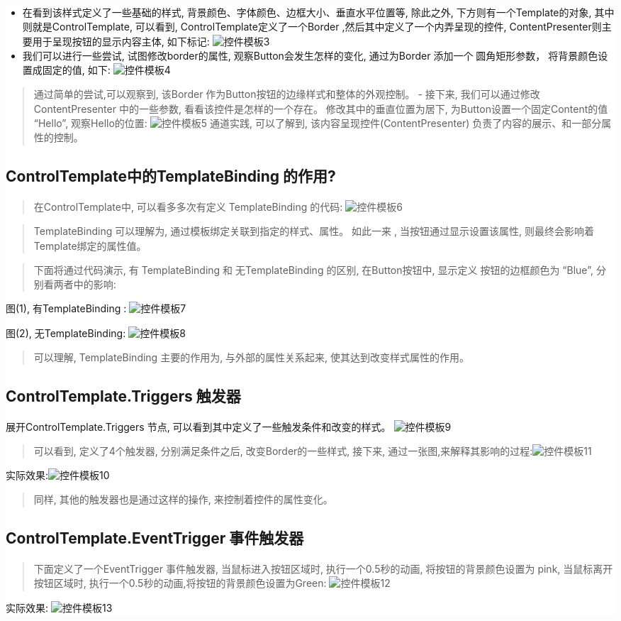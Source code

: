   - 在看到该样式定义了一些基础的样式, 背景颜色、字体颜色、边框大小、垂直水平位置等, 除此之外, 下方则有一个Template的对象, 其中则就是ControlTemplate, 可以看到, ControlTemplate定义了一个Border ,然后其中定义了一个内弄呈现的控件, ContentPresenter则主要用于呈现按钮的显示内容主体, 如下标记:
    ![控件模板3](https://gitee.com/mrbm868/graphic-bed/raw/master/img/控件模板3.png)
  - 我们可以进行一些尝试, 试图修改border的属性, 观察Button会发生怎样的变化, 通过为Border 添加一个 圆角矩形参数， 将背景颜色设置成固定的值, 如下:
    ![控件模板4](https://gitee.com/mrbm868/graphic-bed/raw/master/img/控件模板4.png)

> 通过简单的尝试,可以观察到, 该Border 作为Button按钮的边缘样式和整体的外观控制。
> \- 接下来, 我们可以通过修改ContentPresenter 中的一些参数, 看看该控件是怎样的一个存在。 修改其中的垂直位置为居下, 为Button设置一个固定Content的值 “Hello”, 观察Hello的位置:
> ![控件模板5](https://gitee.com/mrbm868/graphic-bed/raw/master/img/控件模板5.png)
> 通道实践, 可以了解到, 该内容呈现控件(ContentPresenter) 负责了内容的展示、和一部分属性的控制。

## ControlTemplate中的TemplateBinding 的作用?

> 在ControlTemplate中, 可以看多多次有定义 TemplateBinding 的代码:
> ![控件模板6](https://gitee.com/mrbm868/graphic-bed/raw/master/img/控件模板6.png)

> TemplateBinding 可以理解为, 通过模板绑定关联到指定的样式、属性。 如此一来 , 当按钮通过显示设置该属性, 则最终会影响着Template绑定的属性值。

> 下面将通过代码演示, 有 TemplateBinding 和 无TemplateBinding 的区别, 在Button按钮中, 显示定义 按钮的边框颜色为 “Blue”, 分别看两者中的影响:

图(1), 有TemplateBinding :
![控件模板7](https://gitee.com/mrbm868/graphic-bed/raw/master/img/控件模板7.png)

图(2), 无TemplateBinding:
![控件模板8](https://gitee.com/mrbm868/graphic-bed/raw/master/img/控件模板8.png)

> 可以理解, TemplateBinding 主要的作用为, 与外部的属性关系起来, 使其达到改变样式属性的作用。

## ControlTemplate.Triggers 触发器

展开ControlTemplate.Triggers 节点, 可以看到其中定义了一些触发条件和改变的样式。
![控件模板9](https://gitee.com/mrbm868/graphic-bed/raw/master/img/控件模板9.png)

> 可以看到, 定义了4个触发器, 分别满足条件之后, 改变Border的一些样式, 接下来, 通过一张图,来解释其影响的过程:![控件模板11](https://gitee.com/mrbm868/graphic-bed/raw/master/img/控件模板11.png)

实际效果:<img src="https://gitee.com/mrbm868/graphic-bed/raw/master/img/控件模板10.gif" alt="控件模板10"  />

> 同样, 其他的触发器也是通过这样的操作, 来控制着控件的属性变化。

## ControlTemplate.EventTrigger 事件触发器

> 下面定义了一个EventTrigger 事件触发器,
> 当鼠标进入按钮区域时, 执行一个0.5秒的动画, 将按钮的背景颜色设置为 pink,
> 当鼠标离开按钮区域时, 执行一个0.5秒的动画,将按钮的背景颜色设置为Green:
> ![控件模板12](https://gitee.com/mrbm868/graphic-bed/raw/master/img/控件模板12.png)

实际效果:
![控件模板13](https://gitee.com/mrbm868/graphic-bed/raw/master/img/控件模板13.gif)
